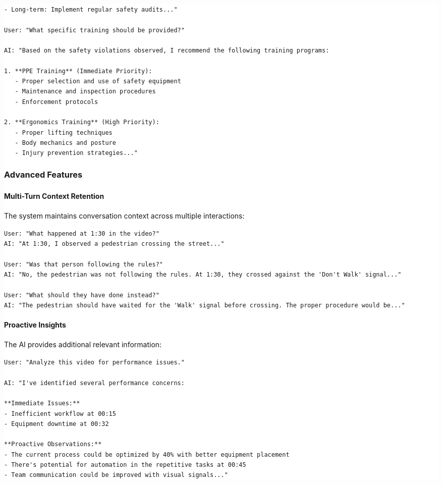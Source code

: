 ```
- Long-term: Implement regular safety audits..."

User: "What specific training should be provided?"

AI: "Based on the safety violations observed, I recommend the following training programs:

1. **PPE Training** (Immediate Priority):
   - Proper selection and use of safety equipment
   - Maintenance and inspection procedures
   - Enforcement protocols

2. **Ergonomics Training** (High Priority):
   - Proper lifting techniques
   - Body mechanics and posture
   - Injury prevention strategies..."
```

### **Advanced Features**

#### **Multi-Turn Context Retention**
The system maintains conversation context across multiple interactions:

```
User: "What happened at 1:30 in the video?"
AI: "At 1:30, I observed a pedestrian crossing the street..."

User: "Was that person following the rules?"
AI: "No, the pedestrian was not following the rules. At 1:30, they crossed against the 'Don't Walk' signal..."

User: "What should they have done instead?"
AI: "The pedestrian should have waited for the 'Walk' signal before crossing. The proper procedure would be..."
```

#### **Proactive Insights**
The AI provides additional relevant information:

```
User: "Analyze this video for performance issues."

AI: "I've identified several performance concerns:

**Immediate Issues:**
- Inefficient workflow at 00:15
- Equipment downtime at 00:32

**Proactive Observations:**
- The current process could be optimized by 40% with better equipment placement
- There's potential for automation in the repetitive tasks at 00:45
- Team communication could be improved with visual signals..."
```
